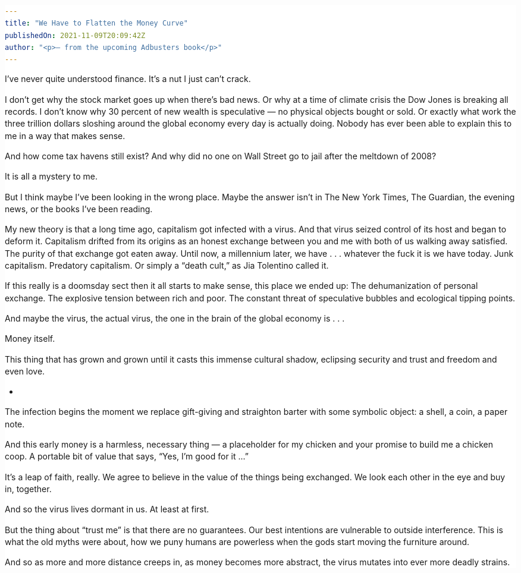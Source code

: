 ```yaml
---
title: "We Have to Flatten the Money Curve"
publishedOn: 2021-11-09T20:09:42Z
author: "<p>— from the upcoming Adbusters book</p>"
---
```


I’ve never quite understood finance. It’s a nut I just can’t crack.

I don’t get why the stock market goes up when there’s bad news. Or why at a time of climate crisis the Dow Jones is breaking all records. I don’t know why 30 percent of new wealth is speculative — no physical objects bought or sold. Or exactly what work the three trillion dollars sloshing around the global economy every day is actually doing. Nobody has ever been able to explain this to me in a way that makes sense.

And how come tax havens still exist? And why did no one on Wall Street go to jail after the meltdown of 2008?

It is all a mystery to me.

But I think maybe I’ve been looking in the wrong place. Maybe the answer isn’t in The New York Times, The Guardian, the evening news, or the books I’ve been reading.

My new theory is that a long time ago, capitalism got infected with a virus. And that virus seized control of its host and began to deform it. Capitalism drifted from its origins as an honest exchange between you and me with both of us walking away satisfied. The purity of that exchange got eaten away. Until now, a millennium later, we have . . . whatever the fuck it is we have today. Junk capitalism. Predatory capitalism. Or simply a “death cult,” as Jia Tolentino called it.

If this really is a doomsday sect then it all starts to make sense, this place we ended up: The dehumanization of personal exchange. The explosive tension between rich and poor. The constant threat of speculative bubbles and ecological tipping points.

And maybe the virus, the actual virus, the one in the brain of the global economy is . . .

Money itself.

This thing that has grown and grown until it casts this immense cultural shadow, eclipsing security and trust and freedom and even love.

*

The infection begins the moment we replace gift-giving and straighton barter with some symbolic object: a shell, a coin, a paper note.

And this early money is a harmless, necessary thing — a placeholder for my chicken and your promise to build me a chicken coop. A portable bit of value that says, “Yes, I’m good for it ...”

It’s a leap of faith, really. We agree to believe in the value of the things being exchanged. We look each other in the eye and buy in, together.

And so the virus lives dormant in us. At least at first.

But the thing about “trust me” is that there are no guarantees. Our best intentions are vulnerable to outside interference. This is what the old myths were about, how we puny humans are powerless when the gods start moving the furniture around.

And so as more and more distance creeps in, as money becomes more abstract, the virus mutates into ever more deadly strains.
